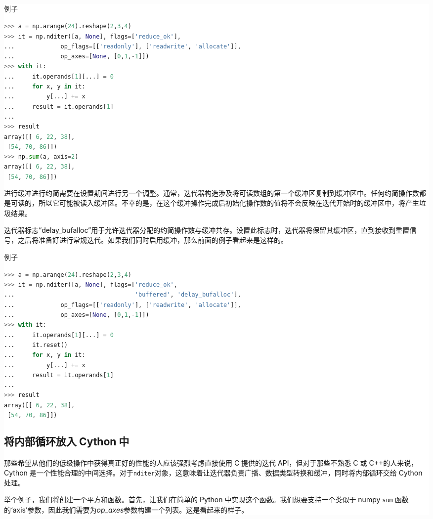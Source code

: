 例子

```py
>>> a = np.arange(24).reshape(2,3,4)
>>> it = np.nditer([a, None], flags=['reduce_ok'],
...             op_flags=[['readonly'], ['readwrite', 'allocate']],
...             op_axes=[None, [0,1,-1]])
>>> with it:
...     it.operands[1][...] = 0
...     for x, y in it:
...         y[...] += x
...     result = it.operands[1]
...
>>> result
array([[ 6, 22, 38],
 [54, 70, 86]])
>>> np.sum(a, axis=2)
array([[ 6, 22, 38],
 [54, 70, 86]]) 
```

进行缓冲进行约简需要在设置期间进行另一个调整。通常，迭代器构造涉及将可读数组的第一个缓冲区复制到缓冲区中。任何约简操作数都是可读的，所以它可能被读入缓冲区。不幸的是，在这个缓冲操作完成后初始化操作数的值将不会反映在迭代开始时的缓冲区中，将产生垃圾结果。

迭代器标志“delay_bufalloc”用于允许迭代器分配的约简操作数与缓冲共存。设置此标志时，迭代器将保留其缓冲区，直到接收到重置信号，之后将准备好进行常规迭代。如果我们同时启用缓冲，那么前面的例子看起来是这样的。

例子

```py
>>> a = np.arange(24).reshape(2,3,4)
>>> it = np.nditer([a, None], flags=['reduce_ok',
...                                  'buffered', 'delay_bufalloc'],
...             op_flags=[['readonly'], ['readwrite', 'allocate']],
...             op_axes=[None, [0,1,-1]])
>>> with it:
...     it.operands[1][...] = 0
...     it.reset()
...     for x, y in it:
...         y[...] += x
...     result = it.operands[1]
...
>>> result
array([[ 6, 22, 38],
 [54, 70, 86]]) 
```

## 将内部循环放入 Cython 中

那些希望从他们的低级操作中获得真正好的性能的人应该强烈考虑直接使用 C 提供的迭代 API，但对于那些不熟悉 C 或 C++的人来说，Cython 是一个性能合理的中间选择。对于`nditer`对象，这意味着让迭代器负责广播、数据类型转换和缓冲，同时将内部循环交给 Cython 处理。

举个例子，我们将创建一个平方和函数。首先，让我们在简单的 Python 中实现这个函数。我们想要支持一个类似于 numpy `sum` 函数的‘axis’参数，因此我们需要为*op_axes*参数构建一个列表。这是看起来的样子。
